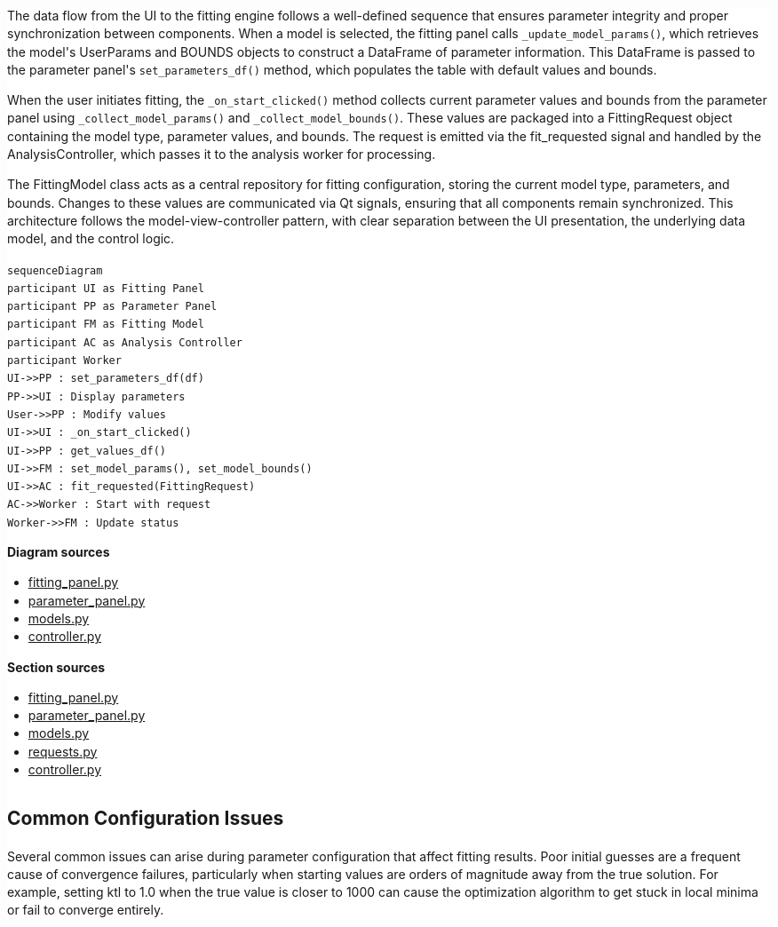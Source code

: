 The data flow from the UI to the fitting engine follows a well-defined sequence that ensures parameter integrity and proper synchronization between components. When a model is selected, the fitting panel calls `_update_model_params()`, which retrieves the model's UserParams and BOUNDS objects to construct a DataFrame of parameter information. This DataFrame is passed to the parameter panel's `set_parameters_df()` method, which populates the table with default values and bounds.

When the user initiates fitting, the `_on_start_clicked()` method collects current parameter values and bounds from the parameter panel using `_collect_model_params()` and `_collect_model_bounds()`. These values are packaged into a FittingRequest object containing the model type, parameter values, and bounds. The request is emitted via the fit_requested signal and handled by the AnalysisController, which passes it to the analysis worker for processing.

The FittingModel class acts as a central repository for fitting configuration, storing the current model type, parameters, and bounds. Changes to these values are communicated via Qt signals, ensuring that all components remain synchronized. This architecture follows the model-view-controller pattern, with clear separation between the UI presentation, the underlying data model, and the control logic.

```mermaid
sequenceDiagram
participant UI as Fitting Panel
participant PP as Parameter Panel
participant FM as Fitting Model
participant AC as Analysis Controller
participant Worker
UI->>PP : set_parameters_df(df)
PP->>UI : Display parameters
User->>PP : Modify values
UI->>UI : _on_start_clicked()
UI->>PP : get_values_df()
UI->>FM : set_model_params(), set_model_bounds()
UI->>AC : fit_requested(FittingRequest)
AC->>Worker : Start with request
Worker->>FM : Update status
```

**Diagram sources**
- [fitting_panel.py](file://pyama-qt/src/pyama_qt/analysis/panels/fitting_panel.py#L32-L306)
- [parameter_panel.py](file://pyama-qt/src/pyama_qt/components/parameter_panel.py#L22-L220)
- [models.py](file://pyama-qt/src/pyama_qt/analysis/models.py#L129-L200)
- [controller.py](file://pyama-qt/src/pyama_qt/analysis/controller.py#L21-L135)

**Section sources**
- [fitting_panel.py](file://pyama-qt/src/pyama_qt/analysis/panels/fitting_panel.py#L32-L306)
- [parameter_panel.py](file://pyama-qt/src/pyama_qt/components/parameter_panel.py#L22-L220)
- [models.py](file://pyama-qt/src/pyama_qt/analysis/models.py#L129-L200)
- [requests.py](file://pyama-qt/src/pyama_qt/analysis/requests.py#L7-L12)
- [controller.py](file://pyama-qt/src/pyama_qt/analysis/controller.py#L21-L135)

## Common Configuration Issues

Several common issues can arise during parameter configuration that affect fitting results. Poor initial guesses are a frequent cause of convergence failures, particularly when starting values are orders of magnitude away from the true solution. For example, setting ktl to 1.0 when the true value is closer to 1000 can cause the optimization algorithm to get stuck in local minima or fail to converge entirely.
